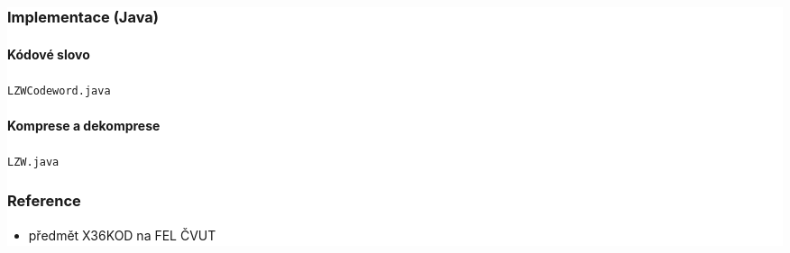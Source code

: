 ### Implementace (Java)

#### Kódové slovo

```include:java
LZWCodeword.java
```

#### Komprese a dekomprese

```include:java
LZW.java
```

### Reference

- předmět X36KOD na FEL ČVUT